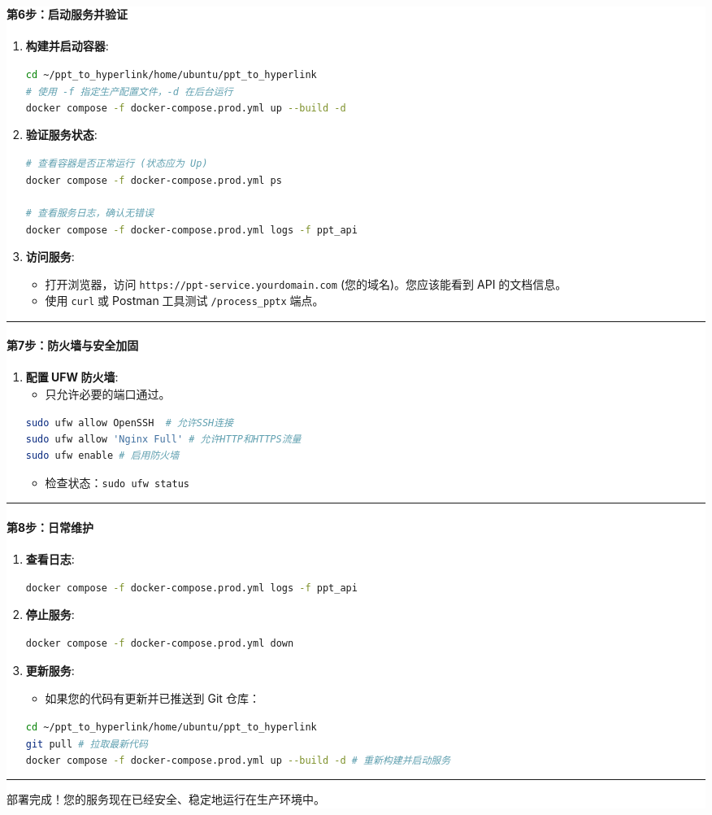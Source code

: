
#### **第6步：启动服务并验证**

1.  **构建并启动容器**:
    ```bash
    cd ~/ppt_to_hyperlink/home/ubuntu/ppt_to_hyperlink
    # 使用 -f 指定生产配置文件，-d 在后台运行
    docker compose -f docker-compose.prod.yml up --build -d
    ```

2.  **验证服务状态**:
    ```bash
    # 查看容器是否正常运行 (状态应为 Up)
    docker compose -f docker-compose.prod.yml ps

    # 查看服务日志，确认无错误
    docker compose -f docker-compose.prod.yml logs -f ppt_api
    ```

3.  **访问服务**:
    - 打开浏览器，访问 `https://ppt-service.yourdomain.com` (您的域名)。您应该能看到 API 的文档信息。
    - 使用 `curl` 或 Postman 工具测试 `/process_pptx` 端点。

---

#### **第7步：防火墙与安全加固**

1.  **配置 UFW 防火墙**:
    - 只允许必要的端口通过。
    ```bash
    sudo ufw allow OpenSSH  # 允许SSH连接
    sudo ufw allow 'Nginx Full' # 允许HTTP和HTTPS流量
    sudo ufw enable # 启用防火墙
    ```
    - 检查状态：`sudo ufw status`

---

#### **第8步：日常维护**

1.  **查看日志**:
    ```bash
    docker compose -f docker-compose.prod.yml logs -f ppt_api
    ```

2.  **停止服务**:
    ```bash
    docker compose -f docker-compose.prod.yml down
    ```

3.  **更新服务**:
    - 如果您的代码有更新并已推送到 Git 仓库：
    ```bash
    cd ~/ppt_to_hyperlink/home/ubuntu/ppt_to_hyperlink
    git pull # 拉取最新代码
    docker compose -f docker-compose.prod.yml up --build -d # 重新构建并启动服务
    ```

---

部署完成！您的服务现在已经安全、稳定地运行在生产环境中。